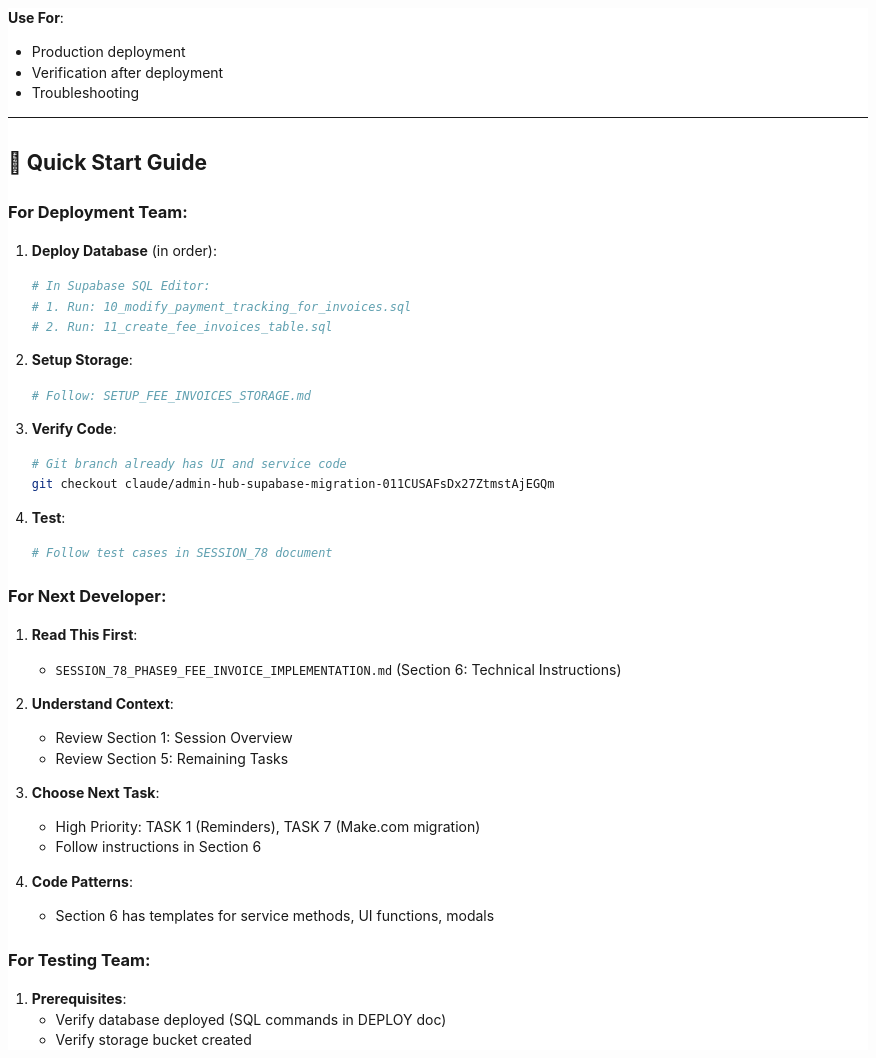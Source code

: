 **Use For**:
- Production deployment
- Verification after deployment
- Troubleshooting

---

## 🚀 Quick Start Guide

### For Deployment Team:

1. **Deploy Database** (in order):
   ```bash
   # In Supabase SQL Editor:
   # 1. Run: 10_modify_payment_tracking_for_invoices.sql
   # 2. Run: 11_create_fee_invoices_table.sql
   ```

2. **Setup Storage**:
   ```bash
   # Follow: SETUP_FEE_INVOICES_STORAGE.md
   ```

3. **Verify Code**:
   ```bash
   # Git branch already has UI and service code
   git checkout claude/admin-hub-supabase-migration-011CUSAFsDx27ZtmstAjEGQm
   ```

4. **Test**:
   ```bash
   # Follow test cases in SESSION_78 document
   ```

### For Next Developer:

1. **Read This First**:
   - `SESSION_78_PHASE9_FEE_INVOICE_IMPLEMENTATION.md` (Section 6: Technical Instructions)

2. **Understand Context**:
   - Review Section 1: Session Overview
   - Review Section 5: Remaining Tasks

3. **Choose Next Task**:
   - High Priority: TASK 1 (Reminders), TASK 7 (Make.com migration)
   - Follow instructions in Section 6

4. **Code Patterns**:
   - Section 6 has templates for service methods, UI functions, modals

### For Testing Team:

1. **Prerequisites**:
   - Verify database deployed (SQL commands in DEPLOY doc)
   - Verify storage bucket created
